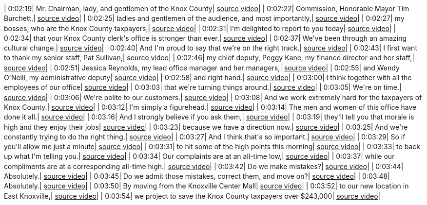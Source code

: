 | 0:02:19| Mr. Chairman, lady, and gentlemen of the Knox County| [source video](https://archive.org/details/CoComWS120516?start=139)|
| 0:02:22| Commission, Honorable Mayor Tim Burchett,| [source video](https://archive.org/details/CoComWS120516?start=142)|
| 0:02:25| ladies and gentlemen of the audience, and most importantly,| [source video](https://archive.org/details/CoComWS120516?start=145)|
| 0:02:27| my bosses, who are the Knox County taxpayers,| [source video](https://archive.org/details/CoComWS120516?start=147)|
| 0:02:31| I'm delighted to report to you today| [source video](https://archive.org/details/CoComWS120516?start=151)|
| 0:02:34| that your Knox County clerk's office is stronger than ever.| [source video](https://archive.org/details/CoComWS120516?start=154)|
| 0:02:37| We've been through an amazing cultural change.| [source video](https://archive.org/details/CoComWS120516?start=157)|
| 0:02:40| And I'm proud to say that we're on the right track.| [source video](https://archive.org/details/CoComWS120516?start=160)|
| 0:02:43| I first want to thank my senior staff, Pat Sullivan,| [source video](https://archive.org/details/CoComWS120516?start=163)|
| 0:02:46| my chief deputy, Peggy Kane, my finance director and her staff,| [source video](https://archive.org/details/CoComWS120516?start=166)|
| 0:02:51| Jessica Reynolds, my lead office manager and her managers,| [source video](https://archive.org/details/CoComWS120516?start=171)|
| 0:02:55| and Wendy O'Neill, my administrative deputy| [source video](https://archive.org/details/CoComWS120516?start=175)|
| 0:02:58| and right hand.| [source video](https://archive.org/details/CoComWS120516?start=178)|
| 0:03:00| I think together with all the employees of our office| [source video](https://archive.org/details/CoComWS120516?start=180)|
| 0:03:03| that we're turning things around.| [source video](https://archive.org/details/CoComWS120516?start=183)|
| 0:03:05| We're on time.| [source video](https://archive.org/details/CoComWS120516?start=185)|
| 0:03:06| We're polite to our customers.| [source video](https://archive.org/details/CoComWS120516?start=186)|
| 0:03:08| And we work extremely hard for the taxpayers of Knox County.| [source video](https://archive.org/details/CoComWS120516?start=188)|
| 0:03:12| I'm simply a figurehead.| [source video](https://archive.org/details/CoComWS120516?start=192)|
| 0:03:14| The men and women of this office have done it all.| [source video](https://archive.org/details/CoComWS120516?start=194)|
| 0:03:16| And I strongly believe if you ask them,| [source video](https://archive.org/details/CoComWS120516?start=196)|
| 0:03:19| they'll tell you that morale is high and they enjoy their jobs| [source video](https://archive.org/details/CoComWS120516?start=199)|
| 0:03:23| because we have a direction now.| [source video](https://archive.org/details/CoComWS120516?start=203)|
| 0:03:25| And we're constantly trying to do the right thing.| [source video](https://archive.org/details/CoComWS120516?start=205)|
| 0:03:27| And I think that's so important.| [source video](https://archive.org/details/CoComWS120516?start=207)|
| 0:03:29| So if you'll allow me just a minute| [source video](https://archive.org/details/CoComWS120516?start=209)|
| 0:03:31| to hit some of the high points this morning| [source video](https://archive.org/details/CoComWS120516?start=211)|
| 0:03:33| to back up what I'm telling you.| [source video](https://archive.org/details/CoComWS120516?start=213)|
| 0:03:34| Our complaints are at an all-time low,| [source video](https://archive.org/details/CoComWS120516?start=214)|
| 0:03:37| while our compliments are at a corresponding all-time high.| [source video](https://archive.org/details/CoComWS120516?start=217)|
| 0:03:42| Do we make mistakes?| [source video](https://archive.org/details/CoComWS120516?start=222)|
| 0:03:44| Absolutely.| [source video](https://archive.org/details/CoComWS120516?start=224)|
| 0:03:45| Do we admit those mistakes, correct them, and move on?| [source video](https://archive.org/details/CoComWS120516?start=225)|
| 0:03:48| Absolutely.| [source video](https://archive.org/details/CoComWS120516?start=228)|
| 0:03:50| By moving from the Knoxville Center Mall| [source video](https://archive.org/details/CoComWS120516?start=230)|
| 0:03:52| to our new location in East Knoxville,| [source video](https://archive.org/details/CoComWS120516?start=232)|
| 0:03:54| we project to save the Knox County taxpayers over $243,000| [source video](https://archive.org/details/CoComWS120516?start=234)|